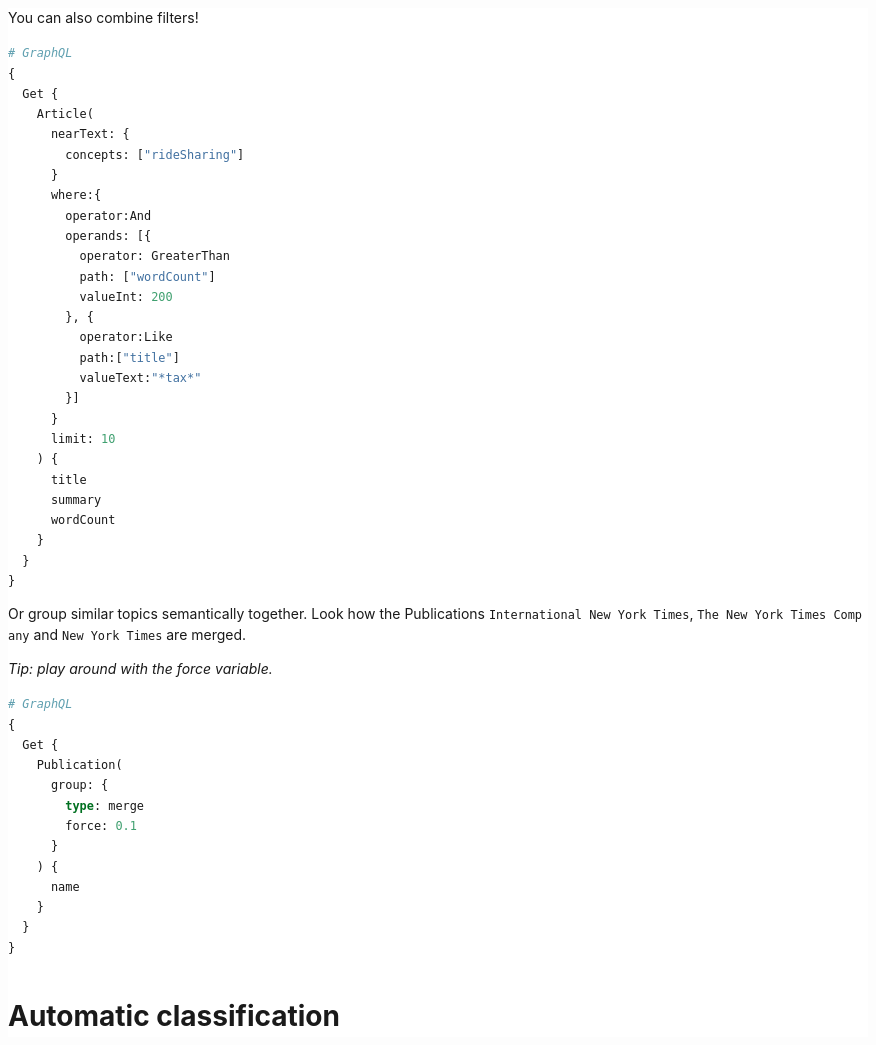 You can also combine filters!

```graphql
# GraphQL
{
  Get {
    Article(
      nearText: {
        concepts: ["rideSharing"]
      }
      where:{
        operator:And
        operands: [{
          operator: GreaterThan
          path: ["wordCount"]
          valueInt: 200
        }, {
          operator:Like
          path:["title"]
          valueText:"*tax*"
        }]
      }
      limit: 10
    ) {
      title
      summary
      wordCount
    }
  }
}
```

Or group similar topics semantically together. Look how the Publications `International New York Times`, `The New York Times Company` and `New York Times` are merged.

_Tip: play around with the force variable._

```graphql
# GraphQL
{
  Get {
    Publication(
      group: {
        type: merge
        force: 0.1
      }
    ) {
      name
    }
  }
}
```

# Automatic classification
